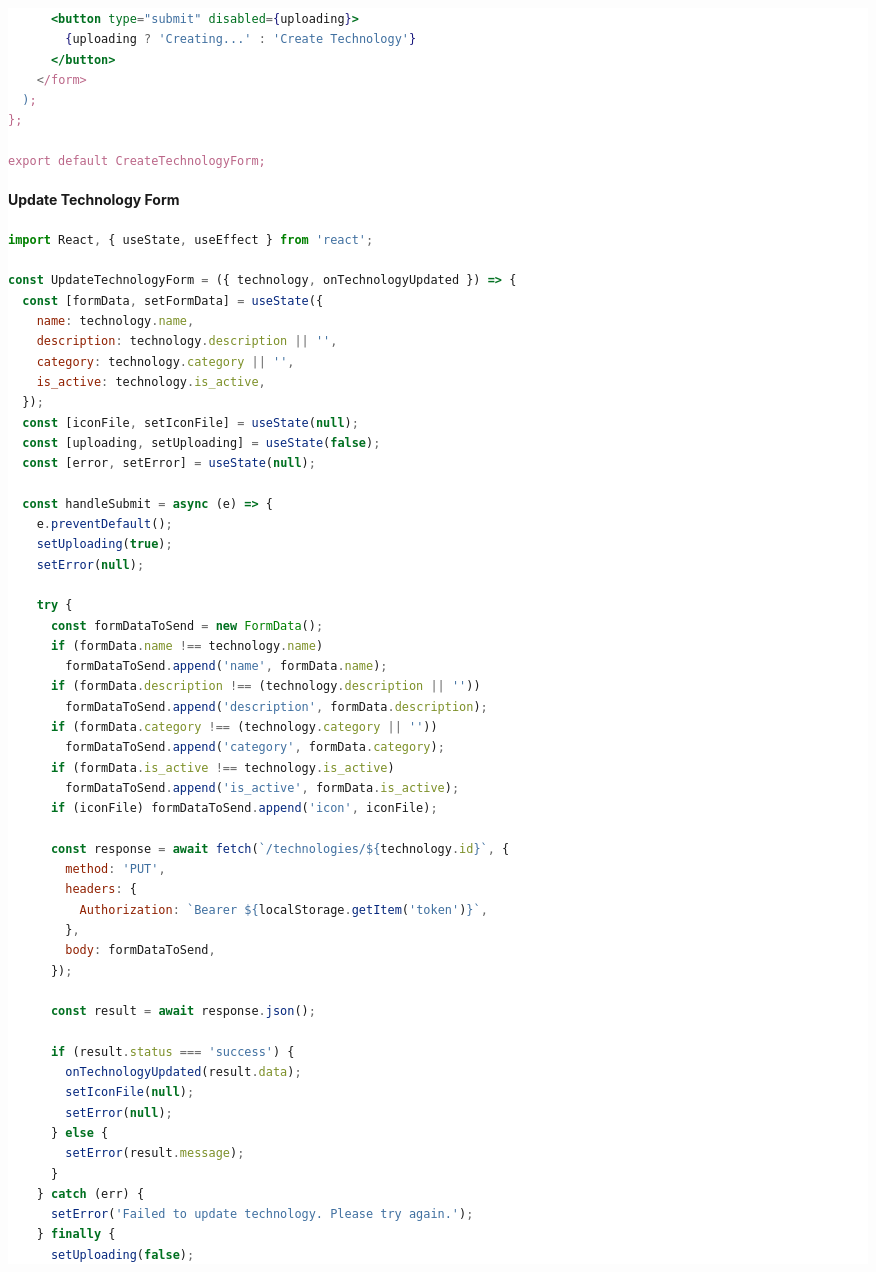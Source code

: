 ```jsx
      <button type="submit" disabled={uploading}>
        {uploading ? 'Creating...' : 'Create Technology'}
      </button>
    </form>
  );
};

export default CreateTechnologyForm;
```

#### **Update Technology Form**

```jsx
import React, { useState, useEffect } from 'react';

const UpdateTechnologyForm = ({ technology, onTechnologyUpdated }) => {
  const [formData, setFormData] = useState({
    name: technology.name,
    description: technology.description || '',
    category: technology.category || '',
    is_active: technology.is_active,
  });
  const [iconFile, setIconFile] = useState(null);
  const [uploading, setUploading] = useState(false);
  const [error, setError] = useState(null);

  const handleSubmit = async (e) => {
    e.preventDefault();
    setUploading(true);
    setError(null);

    try {
      const formDataToSend = new FormData();
      if (formData.name !== technology.name)
        formDataToSend.append('name', formData.name);
      if (formData.description !== (technology.description || ''))
        formDataToSend.append('description', formData.description);
      if (formData.category !== (technology.category || ''))
        formDataToSend.append('category', formData.category);
      if (formData.is_active !== technology.is_active)
        formDataToSend.append('is_active', formData.is_active);
      if (iconFile) formDataToSend.append('icon', iconFile);

      const response = await fetch(`/technologies/${technology.id}`, {
        method: 'PUT',
        headers: {
          Authorization: `Bearer ${localStorage.getItem('token')}`,
        },
        body: formDataToSend,
      });

      const result = await response.json();

      if (result.status === 'success') {
        onTechnologyUpdated(result.data);
        setIconFile(null);
        setError(null);
      } else {
        setError(result.message);
      }
    } catch (err) {
      setError('Failed to update technology. Please try again.');
    } finally {
      setUploading(false);
```